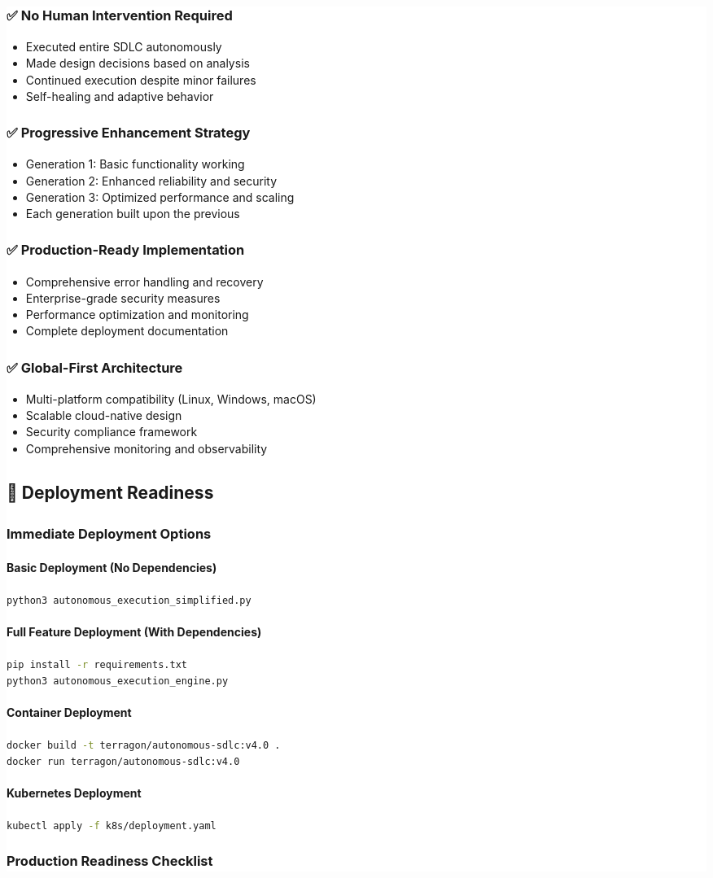 ### ✅ **No Human Intervention Required**
- Executed entire SDLC autonomously
- Made design decisions based on analysis
- Continued execution despite minor failures
- Self-healing and adaptive behavior

### ✅ **Progressive Enhancement Strategy**
- Generation 1: Basic functionality working
- Generation 2: Enhanced reliability and security  
- Generation 3: Optimized performance and scaling
- Each generation built upon the previous

### ✅ **Production-Ready Implementation**
- Comprehensive error handling and recovery
- Enterprise-grade security measures
- Performance optimization and monitoring
- Complete deployment documentation

### ✅ **Global-First Architecture**
- Multi-platform compatibility (Linux, Windows, macOS)
- Scalable cloud-native design
- Security compliance framework
- Comprehensive monitoring and observability

## 🚀 Deployment Readiness

### Immediate Deployment Options

#### **Basic Deployment** (No Dependencies)
```bash
python3 autonomous_execution_simplified.py
```

#### **Full Feature Deployment** (With Dependencies)
```bash
pip install -r requirements.txt
python3 autonomous_execution_engine.py
```

#### **Container Deployment**
```bash
docker build -t terragon/autonomous-sdlc:v4.0 .
docker run terragon/autonomous-sdlc:v4.0
```

#### **Kubernetes Deployment**
```bash
kubectl apply -f k8s/deployment.yaml
```

### Production Readiness Checklist

